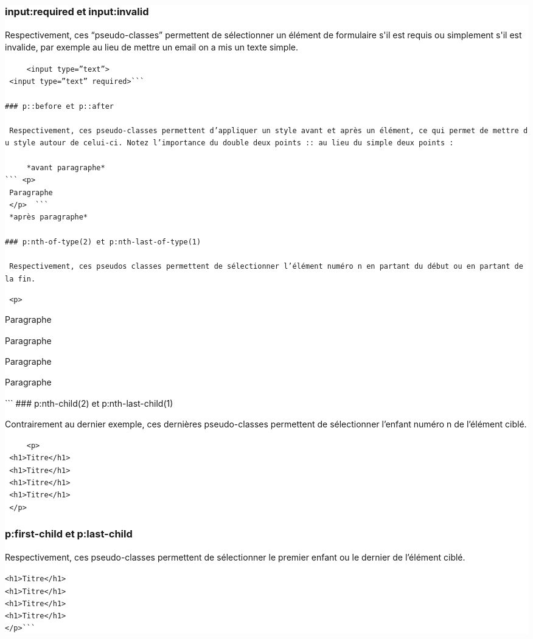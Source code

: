 ### input:required et input:invalid

 Respectivement, ces “pseudo-classes” permettent de sélectionner un élément de formulaire s'il est requis ou simplement s'il est invalide, par exemple au lieu de mettre un email on a mis un texte simple.
```
     <input type=”text”>  
 <input type=”text” required>```

### p::before et p::after

 Respectivement, ces pseudo-classes permettent d’appliquer un style avant et après un élément, ce qui permet de mettre du style autour de celui-ci. Notez l’importance du double deux points :: au lieu du simple deux points :

     *avant paragraphe*  
``` <p>  
 Paragraphe  
 </p>  ```
 *après paragraphe*

### p:nth-of-type(2) et p:nth-last-of-type(1)

 Respectivement, ces pseudos classes permettent de sélectionner l’élément numéro n en partant du début ou en partant de la fin.
```
     <p>  
 Paragraphe  
 </p>  
 <p>  
 Paragraphe  
 </p>  
 <p>  
 Paragraphe  
 </p>  
 <p>  
 Paragraphe  
 </p>
```
### p:nth-child(2) et p:nth-last-child(1)

 Contrairement au dernier exemple, ces dernières pseudo-classes permettent de sélectionner l’enfant numéro n de l’élément ciblé.
```
     <p>  
 <h1>Titre</h1>  
 <h1>Titre</h1>  
 <h1>Titre</h1>  
 <h1>Titre</h1>  
 </p>
```
### p:first-child et p:last-child

 Respectivement, ces pseudo-classes permettent de sélectionner le premier enfant ou le dernier de l’élément ciblé.

 ```    <p>  
 <h1>Titre</h1>  
 <h1>Titre</h1>  
 <h1>Titre</h1>  
 <h1>Titre</h1>  
 </p>```

```